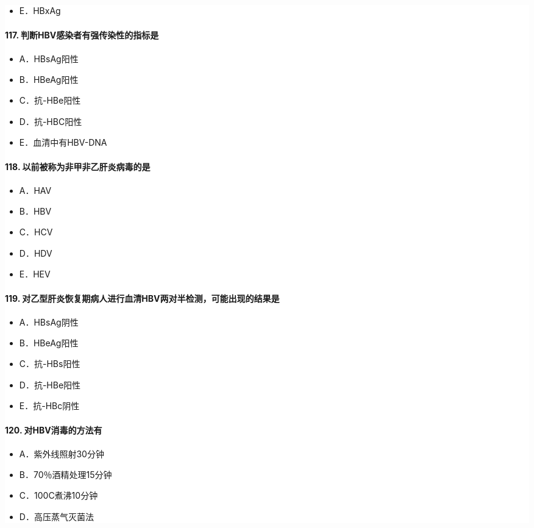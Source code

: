 * E．HBxAg







#### 117. 判断HBV感染者有强传染性的指标是

* A．HBsAg阳性

* B．HBeAg阳性

* C．抗-HBe阳性

* D．抗-HBC阳性

* E．血清中有HBV-DNA







#### 118. 以前被称为非甲非乙肝炎病毒的是

* A．HAV

* B．HBV

* C．HCV

* D．HDV

* E．HEV







#### 119. 对乙型肝炎恢复期病人进行血清HBV两对半检测，可能出现的结果是

* A．HBsAg阴性

* B．HBeAg阳性

* C．抗-HBs阳性

* D．抗-HBe阳性

* E．抗-HBc阴性







#### 120. 对HBV消毒的方法有

* A．紫外线照射30分钟

* B．70％酒精处理15分钟

* C．100C煮沸10分钟

* D．高压蒸气灭菌法
